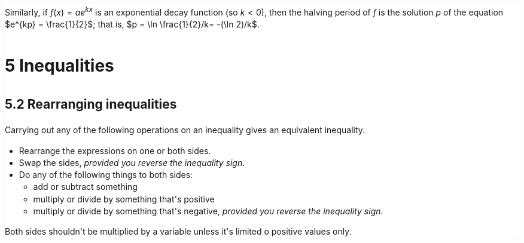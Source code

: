 Similarly, if $f(x) = ae^{kx}$ is an exponential decay function (so $k < 0$), then the halving period of $f$ is the solution $p$ of the equation $e^{kp} = \frac{1}{2}$; that is, $p = \ln \frac{1}{2}/k= -(\ln 2)/k$.

# 5 Inequalities
## 5.2 Rearranging inequalities
Carrying out any of the following operations on an inequality gives an equivalent inequality.
* Rearrange the expressions on one or both sides.
* Swap the sides, *provided you reverse the inequality sign*.
* Do any of the following things to both sides:
	* add or subtract something
	* multiply or divide by something that's positive
	* multiply or divide by something that's negative, *provided you reverse the inequality sign*.
	
Both sides shouldn't be multiplied by a variable unless it's limited o positive values only.